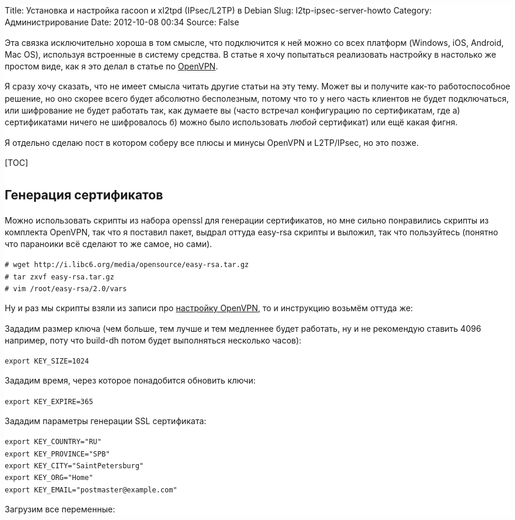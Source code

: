 Title: Установка и настройка racoon и xl2tpd (IPsec/L2TP) в Debian
Slug: l2tp-ipsec-server-howto
Category: Администрирование
Date: 2012-10-08 00:34
Source: False

Эта связка исключительно хороша в том смысле, что подключится к ней можно со всех платформ (Windows, iOS, Android, Mac OS), используя встроенные в систему средства. В статье я хочу попытаться реализовать настройку в настолько же простом виде, как я это делал в статье по [OpenVPN](//libc6.org/page/nastrojka-servera-openvpn-v-debian).

Я сразу хочу сказать, что не имеет смысла читать другие статьи на эту тему. Может вы и получите как-то работоспособное решение, но оно скорее всего будет абсолютно бесполезным, потому что то у него часть клиентов не будет подключаться, или шифрование не будет работать так, как думаете вы (часто встречал конфигурацию по сертификатам, где а) сертификатами ничего не шифровалось б) можно было использовать _любой_ сертификат) или ещё какая фигня.

Я отдельно сделаю пост в котором соберу все плюсы и минусы OpenVPN и L2TP/IPsec, но это позже.

[TOC]

## Генерация сертификатов

Можно использовать скрипты из набора openssl для генерации сертификатов, но мне сильно понравились скрипты из комплекта OpenVPN, так что я поставил пакет, выдрал оттуда easy-rsa скрипты и выложил, так что пользуйтесь (понятно что параноики всё сделают то же самое, но сами).

    # wget http://i.libc6.org/media/opensource/easy-rsa.tar.gz
    # tar zxvf easy-rsa.tar.gz
    # vim /root/easy-rsa/2.0/vars

Ну и раз мы скрипты взяли из записи про [настройку OpenVPN](//libc6.org/page/nastrojka-servera-openvpn-v-debian), то и инструкцию возьмём оттуда же:

Зададим размер ключа (чем больше, тем лучше и тем медленнее будет работать, ну и не рекомендую ставить 4096 например, поту что build-dh потом будет выполняться несколько часов):

    export KEY_SIZE=1024

Зададим время, через которое понадобится обновить ключи:

    export KEY_EXPIRE=365

Зададим параметры генерации SSL сертификата:

    export KEY_COUNTRY="RU"
    export KEY_PROVINCE="SPB"
    export KEY_CITY="SaintPetersburg"
    export KEY_ORG="Home"
    export KEY_EMAIL="postmaster@example.com"

Загрузим все переменные:
